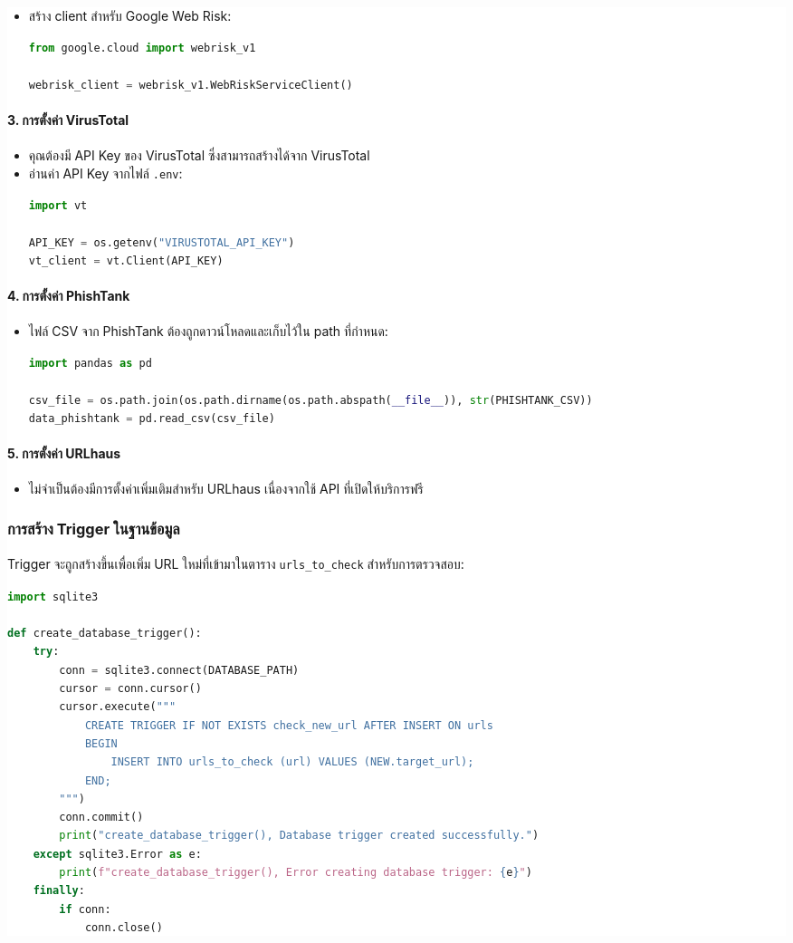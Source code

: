 - สร้าง client สำหรับ Google Web Risk:
  ```python
  from google.cloud import webrisk_v1

  webrisk_client = webrisk_v1.WebRiskServiceClient()
  ```

#### 3. การตั้งค่า VirusTotal
- คุณต้องมี API Key ของ VirusTotal ซึ่งสามารถสร้างได้จาก VirusTotal
- อ่านค่า API Key จากไฟล์ `.env`:
  ```python
  import vt

  API_KEY = os.getenv("VIRUSTOTAL_API_KEY")
  vt_client = vt.Client(API_KEY)
  ```

#### 4. การตั้งค่า PhishTank
- ไฟล์ CSV จาก PhishTank ต้องถูกดาวน์โหลดและเก็บไว้ใน path ที่กำหนด:
  ```python
  import pandas as pd

  csv_file = os.path.join(os.path.dirname(os.path.abspath(__file__)), str(PHISHTANK_CSV))
  data_phishtank = pd.read_csv(csv_file)
  ```

#### 5. การตั้งค่า URLhaus
- ไม่จำเป็นต้องมีการตั้งค่าเพิ่มเติมสำหรับ URLhaus เนื่องจากใช้ API ที่เปิดให้บริการฟรี

### การสร้าง Trigger ในฐานข้อมูล
Trigger จะถูกสร้างขึ้นเพื่อเพิ่ม URL ใหม่ที่เข้ามาในตาราง `urls_to_check` สำหรับการตรวจสอบ:
```python
import sqlite3

def create_database_trigger():
    try:
        conn = sqlite3.connect(DATABASE_PATH)
        cursor = conn.cursor()
        cursor.execute("""
            CREATE TRIGGER IF NOT EXISTS check_new_url AFTER INSERT ON urls
            BEGIN
                INSERT INTO urls_to_check (url) VALUES (NEW.target_url);
            END;
        """)
        conn.commit()
        print("create_database_trigger(), Database trigger created successfully.")
    except sqlite3.Error as e:
        print(f"create_database_trigger(), Error creating database trigger: {e}")
    finally:
        if conn:
            conn.close()
```

